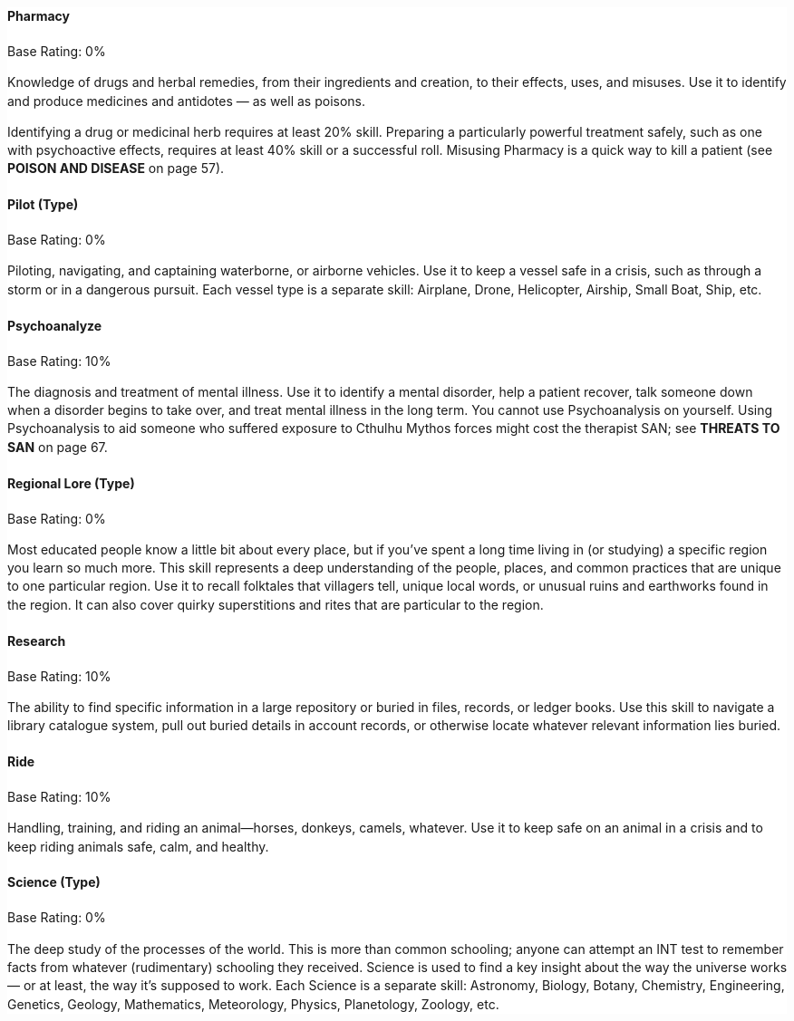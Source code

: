 #### Pharmacy

Base Rating: 0%

Knowledge of drugs and herbal remedies, from their ingredients and creation, to their effects, uses, and misuses. Use it to identify and produce medicines and antidotes — as well as poisons.

Identifying a drug or medicinal herb requires at least 20% skill. Preparing a particularly powerful treatment safely, such as one with psychoactive effects, requires at least 40% skill or a successful roll. Misusing Pharmacy is a quick way to kill a patient (see **POISON AND DISEASE** on page 57).

#### Pilot (Type)

Base Rating: 0%

Piloting, navigating, and captaining waterborne, or airborne vehicles. Use it to keep a vessel safe in a crisis, such as through a storm or in a dangerous pursuit. Each vessel type is a separate skill: Airplane, Drone, Helicopter, Airship, Small Boat, Ship, etc.

#### Psychoanalyze

Base Rating: 10%

The diagnosis and treatment of mental illness. Use it to identify a mental disorder, help a patient recover, talk someone down when a disorder begins to take over, and treat mental illness in the long term. You cannot use Psychoanalysis on yourself. Using Psychoanalysis to aid someone who suffered exposure to Cthulhu Mythos forces might cost the therapist SAN; see **THREATS TO SAN** on page 67.

#### Regional Lore (Type)

Base Rating: 0%

Most educated people know a little bit about every place, but if you’ve spent a long time living in (or studying) a specific region you learn so much more. This skill represents a deep understanding of the people, places, and common practices that are unique to one particular region. Use it to recall folktales that villagers tell, unique local words, or unusual ruins and earthworks found in the region. It can also cover quirky superstitions and rites that are particular to the region.

#### Research

Base Rating: 10%

The ability to find specific information in a large repository or buried in files, records, or ledger books. Use this skill to navigate a library catalogue system, pull out buried details in account records, or otherwise locate whatever relevant information lies buried.

#### Ride

Base Rating: 10%

Handling, training, and riding an animal—horses, donkeys, camels, whatever. Use it to keep safe on an animal in a crisis and to keep riding animals safe, calm, and healthy.

#### Science (Type)

Base Rating: 0%

The deep study of the processes of the world. This is more than common schooling; anyone can attempt an INT test to remember facts from whatever (rudimentary) schooling they received. Science is used to find a key insight about the way the universe works — or at least, the way it’s supposed to work. Each Science is a separate skill: Astronomy, Biology, Botany, Chemistry, Engineering, Genetics, Geology, Mathematics, Meteorology, Physics, Planetology, Zoology, etc.
